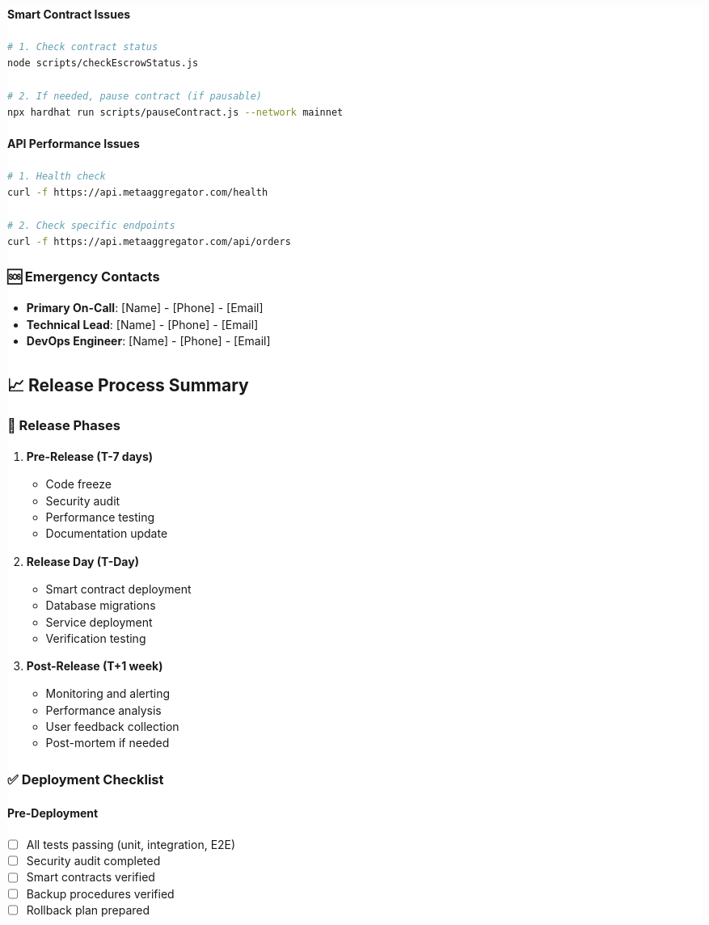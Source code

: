 #### Smart Contract Issues
```bash
# 1. Check contract status
node scripts/checkEscrowStatus.js

# 2. If needed, pause contract (if pausable)
npx hardhat run scripts/pauseContract.js --network mainnet
```

#### API Performance Issues
```bash
# 1. Health check
curl -f https://api.metaaggregator.com/health

# 2. Check specific endpoints
curl -f https://api.metaaggregator.com/api/orders
```

### 🆘 Emergency Contacts

- **Primary On-Call**: [Name] - [Phone] - [Email]
- **Technical Lead**: [Name] - [Phone] - [Email]
- **DevOps Engineer**: [Name] - [Phone] - [Email]

## 📈 Release Process Summary

### 🎯 Release Phases

1. **Pre-Release (T-7 days)**
   - Code freeze
   - Security audit
   - Performance testing
   - Documentation update

2. **Release Day (T-Day)**
   - Smart contract deployment
   - Database migrations
   - Service deployment
   - Verification testing

3. **Post-Release (T+1 week)**
   - Monitoring and alerting
   - Performance analysis
   - User feedback collection
   - Post-mortem if needed

### ✅ Deployment Checklist

#### Pre-Deployment
- [ ] All tests passing (unit, integration, E2E)
- [ ] Security audit completed
- [ ] Smart contracts verified
- [ ] Backup procedures verified
- [ ] Rollback plan prepared
